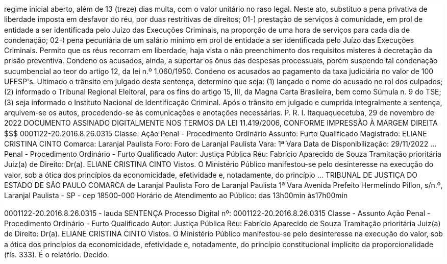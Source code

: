 regime inicial aberto, além de 13 (treze) dias multa, com o valor unitário no raso 
legal. Neste ato, substituo a pena privativa de liberdade imposta em desfavor do réu, por 
duas restritivas de direitos; 01-) prestação de serviços à comunidade, em prol de 
entidade a ser identificada pelo Juízo das Execuções Criminais, na proporção de uma
hora de serviços para cada dia de condenação; 02-) pena pecuniária de um salário 
mínimo em prol de entidade a ser identificada pelo Juízo das Execuções Criminais. 
Permito que os réus recorram em liberdade, haja vista o não preenchimento dos 
requisitos misteres à decretação da prisão preventiva.
Condeno os acusados, ainda, a suportar os ônus das despesas processuais, porém 
suspendo tal condenação sucumbencial ao teor do artigo 12, da lei n.º 1.060/1950.
Condeno os acusados ao pagamento da taxa judiciária no valor de 100 UFESP's.
Ultimado o trânsito em julgado desta sentença, determino que seja: (1) lançado o 
nome do acusado no rol dos culpados; (2) informado o Tribunal Regional Eleitoral, 
para os fins do artigo 15, III, da Magna Carta Brasileira, bem como Súmula n. 9 do 
TSE; (3) seja informado o Instituto Nacional de Identificação Criminal.
Após o trânsito em julgado e cumprida integralmente a sentença, arquivem-se os 
autos, procedendo-se às comunicações e anotações necessárias.
P. R. I. 
Itaquaquecetuba, 29 de novembro de 2022
DOCUMENTO ASSINADO DIGITALMENTE NOS TERMOS DA LEI 11.419/2006, CONFORME IMPRESSÃO À
MARGEM DIREITA
$$$
0001122-20.2016.8.26.0315
Classe: Ação Penal - Procedimento Ordinário
Assunto: Furto Qualificado
Magistrado: ELIANE CRISTINA CINTO
Comarca: Laranjal Paulista
Foro: Foro de Laranjal Paulista
Vara: 1ª Vara
Data de Disponibilização: 29/11/2022
... Penal - Procedimento Ordinário - Furto Qualificado
Autor:
Justiça Pública
Réu:
Fabrício Aparecido de Souza
Tramitação prioritária
Juiz(a) de Direito: Dr(a). ELIANE CRISTINA CINTO
Vistos.
O Ministério Público manifestou-se pelo desinteresse na execução do valor, sob a 
ótica dos princípios da economicidade, efetividade e, notadamente, do princípio ...
TRIBUNAL DE JUSTIÇA DO ESTADO DE SÃO PAULO
COMARCA de Laranjal Paulista
Foro de Laranjal Paulista
1ª Vara
Avenida Prefeito Hermelindo Pillon, s/n.º, Laranjal Paulista - SP - cep 18500-000
Horário de Atendimento ao Público: das 13h00min às17h00min
      
0001122-20.2016.8.26.0315 - lauda 
SENTENÇA
Processo Digital nº:
0001122-20.2016.8.26.0315
Classe - Assunto
Ação Penal - Procedimento Ordinário - Furto Qualificado
Autor:
Justiça Pública
Réu:
Fabrício Aparecido de Souza
Tramitação prioritária
Juiz(a) de Direito: Dr(a). ELIANE CRISTINA CINTO
Vistos.
O Ministério Público manifestou-se pelo desinteresse na execução do valor, sob a 
ótica dos princípios da economicidade, efetividade e, notadamente, do princípio 
constitucional implícito da proporcionalidade (fls. 333). 
É o relatório. Decido. 